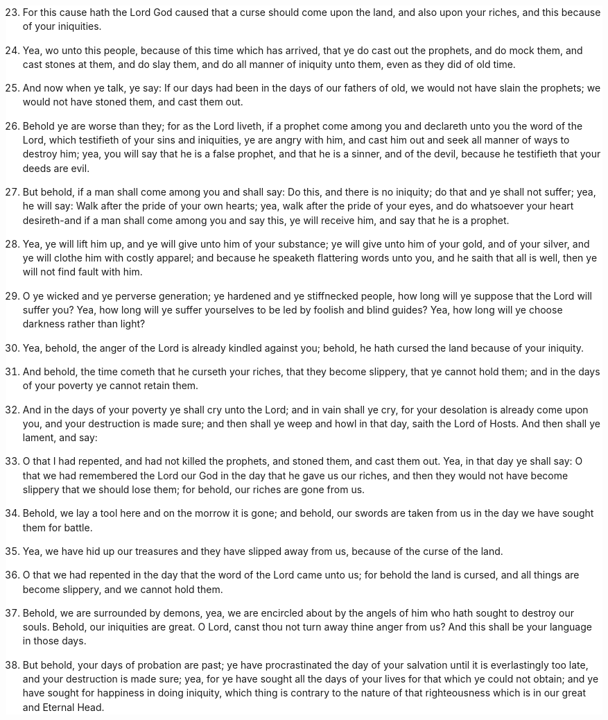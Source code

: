 23. For this cause hath the Lord God caused that a curse should come upon the land, and also upon your riches, and this because of your iniquities.

24. Yea, wo unto this people, because of this time which has arrived, that ye do cast out the prophets, and do mock them, and cast stones at them, and do slay them, and do all manner of iniquity unto them, even as they did of old time.

25. And now when ye talk, ye say: If our days had been in the days of our fathers of old, we would not have slain the prophets; we would not have stoned them, and cast them out.

26. Behold ye are worse than they; for as the Lord liveth, if a prophet come among you and declareth unto you the word of the Lord, which testifieth of your sins and iniquities, ye are angry with him, and cast him out and seek all manner of ways to destroy him; yea, you will say that he is a false prophet, and that he is a sinner, and of the devil, because he testifieth that your deeds are evil.

27. But behold, if a man shall come among you and shall say: Do this, and there is no iniquity; do that and ye shall not suffer; yea, he will say: Walk after the pride of your own hearts; yea, walk after the pride of your eyes, and do whatsoever your heart desireth-and if a man shall come among you and say this, ye will receive him, and say that he is a prophet.

28. Yea, ye will lift him up, and ye will give unto him of your substance; ye will give unto him of your gold, and of your silver, and ye will clothe him with costly apparel; and because he speaketh flattering words unto you, and he saith that all is well, then ye will not find fault with him.

29. O ye wicked and ye perverse generation; ye hardened and ye stiffnecked people, how long will ye suppose that the Lord will suffer you? Yea, how long will ye suffer yourselves to be led by foolish and blind guides? Yea, how long will ye choose darkness rather than light?

30. Yea, behold, the anger of the Lord is already kindled against you; behold, he hath cursed the land because of your iniquity.

31. And behold, the time cometh that he curseth your riches, that they become slippery, that ye cannot hold them; and in the days of your poverty ye cannot retain them.

32. And in the days of your poverty ye shall cry unto the Lord; and in vain shall ye cry, for your desolation is already come upon you, and your destruction is made sure; and then shall ye weep and howl in that day, saith the Lord of Hosts. And then shall ye lament, and say:

33. O that I had repented, and had not killed the prophets, and stoned them, and cast them out. Yea, in that day ye shall say: O that we had remembered the Lord our God in the day that he gave us our riches, and then they would not have become slippery that we should lose them; for behold, our riches are gone from us.

34. Behold, we lay a tool here and on the morrow it is gone; and behold, our swords are taken from us in the day we have sought them for battle.

35. Yea, we have hid up our treasures and they have slipped away from us, because of the curse of the land.

36. O that we had repented in the day that the word of the Lord came unto us; for behold the land is cursed, and all things are become slippery, and we cannot hold them.

37. Behold, we are surrounded by demons, yea, we are encircled about by the angels of him who hath sought to destroy our souls. Behold, our iniquities are great. O Lord, canst thou not turn away thine anger from us? And this shall be your language in those days.

38. But behold, your days of probation are past; ye have procrastinated the day of your salvation until it is everlastingly too late, and your destruction is made sure; yea, for ye have sought all the days of your lives for that which ye could not obtain; and ye have sought for happiness in doing iniquity, which thing is contrary to the nature of that righteousness which is in our great and Eternal Head.
